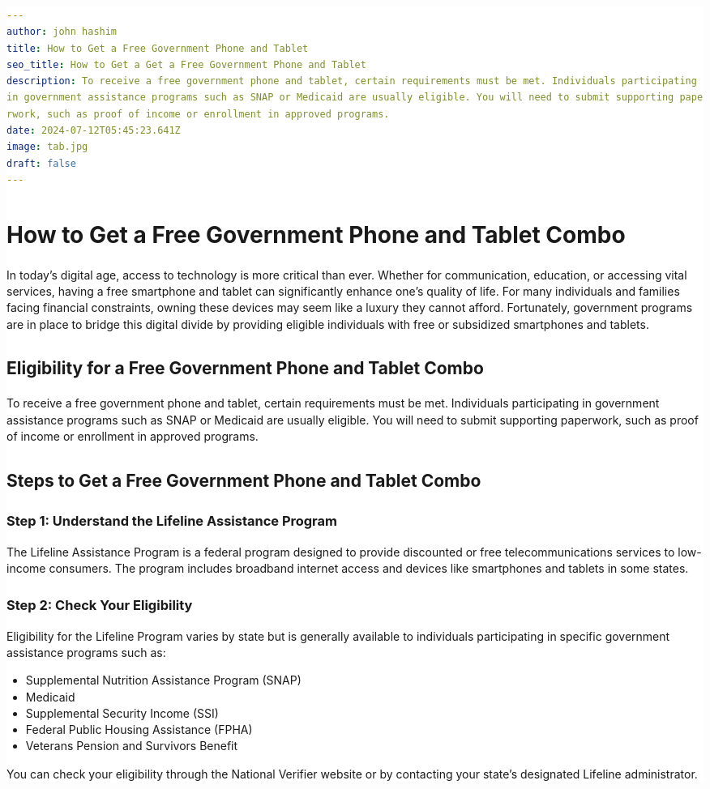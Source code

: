 ```yaml
---
author: john hashim
title: How to Get a Free Government Phone and Tablet 
seo_title: How to Get a Get a Free Government Phone and Tablet
description: To receive a free government phone and tablet, certain requirements must be met. Individuals participating in government assistance programs such as SNAP or Medicaid are usually eligible. You will need to submit supporting paperwork, such as proof of income or enrollment in approved programs.
date: 2024-07-12T05:45:23.641Z
image: tab.jpg
draft: false
---
```


# How to Get a Free Government Phone and Tablet Combo


In today’s digital age, access to technology is more critical than ever. Whether for communication, education, or accessing vital services, having a free smartphone and tablet can significantly enhance one’s quality of life. For many individuals and families facing financial constraints, owning these devices may seem like a luxury they cannot afford. Fortunately, government programs are in place to bridge this digital divide by providing eligible individuals with free or subsidized smartphones and tablets.

## Eligibility for a Free Government Phone and Tablet Combo

To receive a free government phone and tablet, certain requirements must be met. Individuals participating in government assistance programs such as SNAP or Medicaid are usually eligible. You will need to submit supporting paperwork, such as proof of income or enrollment in approved programs.

## Steps to Get a Free Government Phone and Tablet Combo

### Step 1: Understand the Lifeline Assistance Program

The Lifeline Assistance Program is a federal program designed to provide discounted or free telecommunications services to low-income consumers. The program includes broadband internet access and devices like smartphones and tablets in some states.

### Step 2: Check Your Eligibility

Eligibility for the Lifeline Program varies by state but is generally available to individuals participating in specific government assistance programs such as:

- Supplemental Nutrition Assistance Program (SNAP)
- Medicaid
- Supplemental Security Income (SSI)
- Federal Public Housing Assistance (FPHA)
- Veterans Pension and Survivors Benefit

You can check your eligibility through the National Verifier website or by contacting your state’s designated Lifeline administrator.
